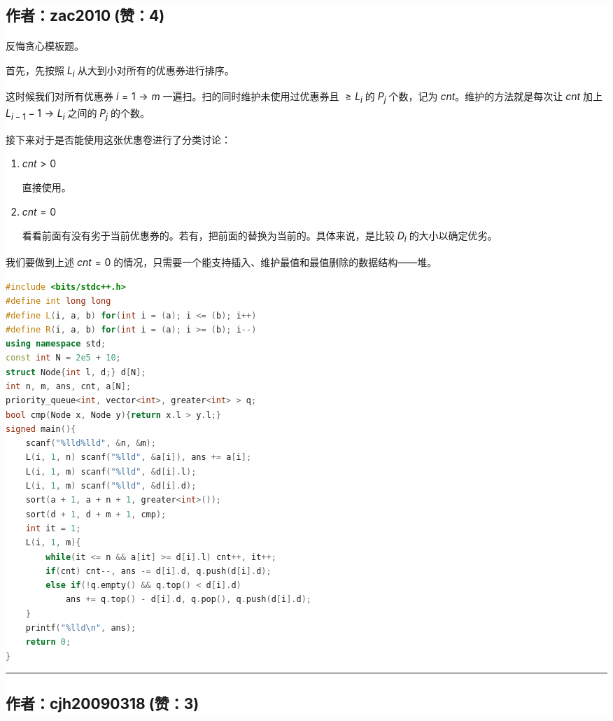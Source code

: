 
## 作者：zac2010 (赞：4)

反悔贪心模板题。

首先，先按照 $L_i$ 从大到小对所有的优惠券进行排序。

这时候我们对所有优惠券 $i=1\to m$ 一遍扫。扫的同时维护未使用过优惠券且 $\geq L_i$ 的 $P_j$ 个数，记为 $cnt$。维护的方法就是每次让 $cnt$ 加上 $L_{i-1}-1\to L_i$ 之间的 $P_j$ 的个数。

接下来对于是否能使用这张优惠卷进行了分类讨论：
1. $cnt>0$

	直接使用。
2. $cnt=0$

	看看前面有没有劣于当前优惠券的。若有，把前面的替换为当前的。具体来说，是比较 $D_i$ 的大小以确定优劣。
    
我们要做到上述 $cnt=0$ 的情况，只需要一个能支持插入、维护最值和最值删除的数据结构——堆。

```cpp
#include <bits/stdc++.h>
#define int long long
#define L(i, a, b) for(int i = (a); i <= (b); i++)
#define R(i, a, b) for(int i = (a); i >= (b); i--)
using namespace std;
const int N = 2e5 + 10;
struct Node{int l, d;} d[N];
int n, m, ans, cnt, a[N];
priority_queue<int, vector<int>, greater<int> > q;
bool cmp(Node x, Node y){return x.l > y.l;}
signed main(){
	scanf("%lld%lld", &n, &m);
	L(i, 1, n) scanf("%lld", &a[i]), ans += a[i];
	L(i, 1, m) scanf("%lld", &d[i].l);
	L(i, 1, m) scanf("%lld", &d[i].d);
	sort(a + 1, a + n + 1, greater<int>());
	sort(d + 1, d + m + 1, cmp);
	int it = 1;
	L(i, 1, m){
		while(it <= n && a[it] >= d[i].l) cnt++, it++;
		if(cnt) cnt--, ans -= d[i].d, q.push(d[i].d); 
		else if(!q.empty() && q.top() < d[i].d)
			ans += q.top() - d[i].d, q.pop(), q.push(d[i].d);
	}
	printf("%lld\n", ans);
	return 0;
} 
```


---

## 作者：cjh20090318 (赞：3)


[problemUrl]: https://atcoder.jp/contests/abc308/tasks/abc308_f